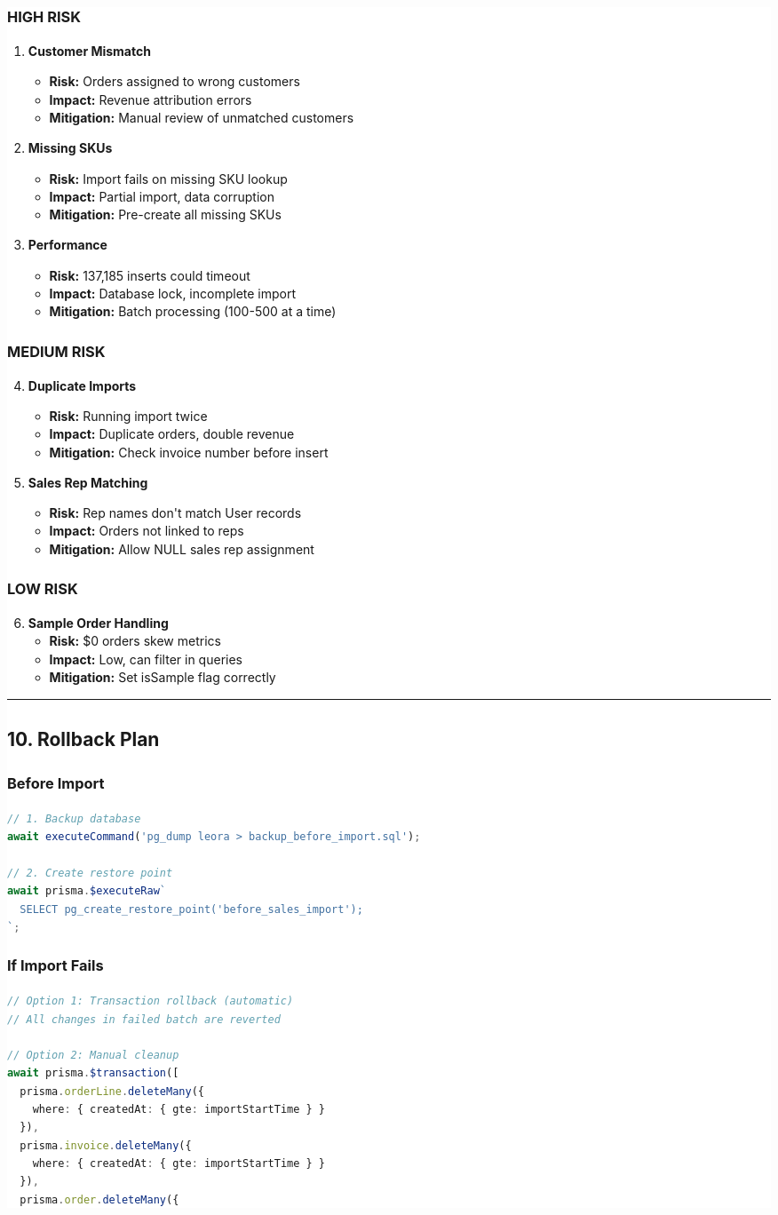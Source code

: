 ### HIGH RISK

1. **Customer Mismatch**
   - **Risk:** Orders assigned to wrong customers
   - **Impact:** Revenue attribution errors
   - **Mitigation:** Manual review of unmatched customers

2. **Missing SKUs**
   - **Risk:** Import fails on missing SKU lookup
   - **Impact:** Partial import, data corruption
   - **Mitigation:** Pre-create all missing SKUs

3. **Performance**
   - **Risk:** 137,185 inserts could timeout
   - **Impact:** Database lock, incomplete import
   - **Mitigation:** Batch processing (100-500 at a time)

### MEDIUM RISK

4. **Duplicate Imports**
   - **Risk:** Running import twice
   - **Impact:** Duplicate orders, double revenue
   - **Mitigation:** Check invoice number before insert

5. **Sales Rep Matching**
   - **Risk:** Rep names don't match User records
   - **Impact:** Orders not linked to reps
   - **Mitigation:** Allow NULL sales rep assignment

### LOW RISK

6. **Sample Order Handling**
   - **Risk:** $0 orders skew metrics
   - **Impact:** Low, can filter in queries
   - **Mitigation:** Set isSample flag correctly

---

## 10. Rollback Plan

### Before Import
```typescript
// 1. Backup database
await executeCommand('pg_dump leora > backup_before_import.sql');

// 2. Create restore point
await prisma.$executeRaw`
  SELECT pg_create_restore_point('before_sales_import');
`;
```

### If Import Fails
```typescript
// Option 1: Transaction rollback (automatic)
// All changes in failed batch are reverted

// Option 2: Manual cleanup
await prisma.$transaction([
  prisma.orderLine.deleteMany({
    where: { createdAt: { gte: importStartTime } }
  }),
  prisma.invoice.deleteMany({
    where: { createdAt: { gte: importStartTime } }
  }),
  prisma.order.deleteMany({
```